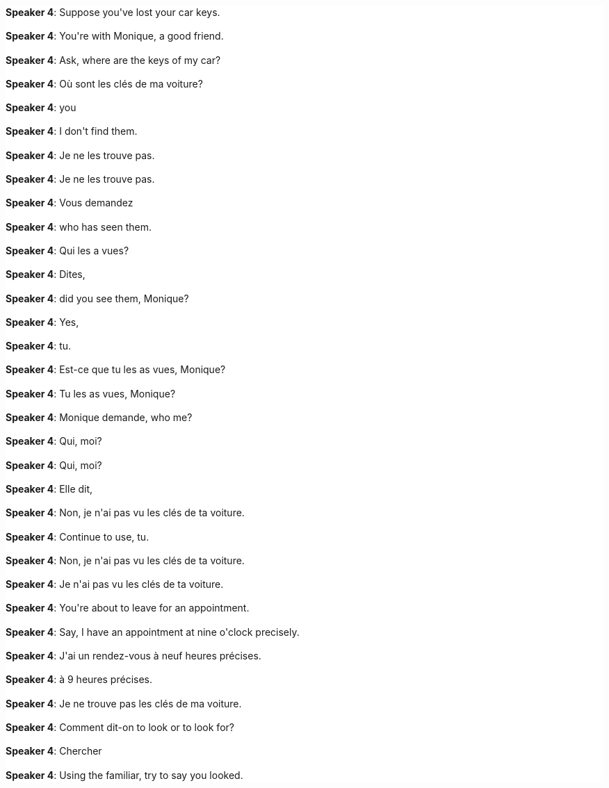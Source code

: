 **Speaker 4**: Suppose you've lost your car keys.

**Speaker 4**: You're with Monique, a good friend.

**Speaker 4**: Ask, where are the keys of my car?

**Speaker 4**: Où sont les clés de ma voiture?

**Speaker 4**: you

**Speaker 4**: I don't find them.

**Speaker 4**: Je ne les trouve pas.

**Speaker 4**: Je ne les trouve pas.

**Speaker 4**: Vous demandez

**Speaker 4**: who has seen them.

**Speaker 4**: Qui les a vues?

**Speaker 4**: Dites,

**Speaker 4**: did you see them, Monique?

**Speaker 4**: Yes,

**Speaker 4**: tu.

**Speaker 4**: Est-ce que tu les as vues, Monique?

**Speaker 4**: Tu les as vues, Monique?

**Speaker 4**: Monique demande, who me?

**Speaker 4**: Qui, moi?

**Speaker 4**: Qui, moi?

**Speaker 4**: Elle dit,

**Speaker 4**: Non, je n'ai pas vu les clés de ta voiture.

**Speaker 4**: Continue to use, tu.

**Speaker 4**: Non, je n'ai pas vu les clés de ta voiture.

**Speaker 4**: Je n'ai pas vu les clés de ta voiture.

**Speaker 4**: You're about to leave for an appointment.

**Speaker 4**: Say, I have an appointment at nine o'clock precisely.

**Speaker 4**: J'ai un rendez-vous à neuf heures précises.

**Speaker 4**: à 9 heures précises.

**Speaker 4**: Je ne trouve pas les clés de ma voiture.

**Speaker 4**: Comment dit-on to look or to look for?

**Speaker 4**: Chercher

**Speaker 4**: Using the familiar, try to say you looked.
